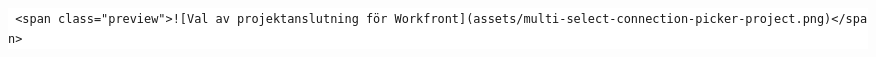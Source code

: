      <span class="preview">![Val av projektanslutning för Workfront](assets/multi-select-connection-picker-project.png)</span>
